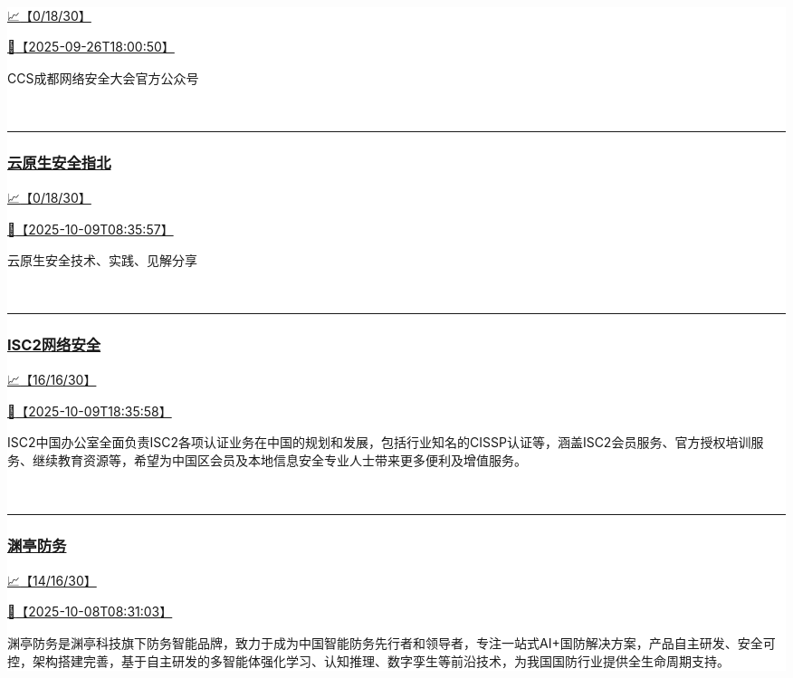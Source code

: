 [:chart_with_upwards_trend:【0/18/30】](http://wechat.doonsec.com/wechat_echarts/?biz=MzkwMjI2MDQwMA==)

[:camera_flash:【2025-09-26T18:00:50】](https://mp.weixin.qq.com/s?__biz=MzkwMjI2MDQwMA==&mid=2247487117&idx=1&sn=1e6e3e50d679708352e466ebefe6c7ea&scene=27#wechat_redirect)

CCS成都网络安全大会官方公众号

<img align="top" width="180" src="http://open.weixin.qq.com/qr/code?username=gh_09565e5cd5e1" alt="" />

---


### [云原生安全指北](http://wechat.doonsec.com/wechat_echarts/?biz=MzIyMzM2MzE1OQ==)

[:chart_with_upwards_trend:【0/18/30】](http://wechat.doonsec.com/wechat_echarts/?biz=MzIyMzM2MzE1OQ==)

[:camera_flash:【2025-10-09T08:35:57】](https://mp.weixin.qq.com/s?__biz=MzIyMzM2MzE1OQ==&mid=2247484485&idx=1&sn=4cbd96f84d8e957a0b965c736b4b4c10&scene=27#wechat_redirect)

云原生安全技术、实践、见解分享

<img align="top" width="180" src="http://open.weixin.qq.com/qr/code?username=gh_e3d42bf6f894" alt="" />

---


### [ISC2网络安全](http://wechat.doonsec.com/wechat_echarts/?biz=MzUzNTg4NDAyMg==)

[:chart_with_upwards_trend:【16/16/30】](http://wechat.doonsec.com/wechat_echarts/?biz=MzUzNTg4NDAyMg==)

[:camera_flash:【2025-10-09T18:35:58】](https://mp.weixin.qq.com/s?__biz=MzUzNTg4NDAyMg==&mid=2247493195&idx=1&sn=921b60df714def1dc35832c80f94c002&scene=27#wechat_redirect)

ISC2中国办公室全面负责ISC2各项认证业务在中国的规划和发展，包括行业知名的CISSP认证等，涵盖ISC2会员服务、官方授权培训服务、继续教育资源等，希望为中国区会员及本地信息安全专业人士带来更多便利及增值服务。

<img align="top" width="180" src="http://open.weixin.qq.com/qr/code?username=gh_100dd97f4f3c" alt="" />

---


### [渊亭防务](http://wechat.doonsec.com/wechat_echarts/?biz=Mzg2NTYyODgyNg==)

[:chart_with_upwards_trend:【14/16/30】](http://wechat.doonsec.com/wechat_echarts/?biz=Mzg2NTYyODgyNg==)

[:camera_flash:【2025-10-08T08:31:03】](https://mp.weixin.qq.com/s?__biz=Mzg2NTYyODgyNg==&mid=2247508197&idx=1&sn=5617bb88cdabddbe29cb984f6094f562&scene=27#wechat_redirect)

渊亭防务是渊亭科技旗下防务智能品牌，致力于成为中国智能防务先行者和领导者，专注一站式AI+国防解决方案，产品自主研发、安全可控，架构搭建完善，基于自主研发的多智能体强化学习、认知推理、数字孪生等前沿技术，为我国国防行业提供全生命周期支持。
